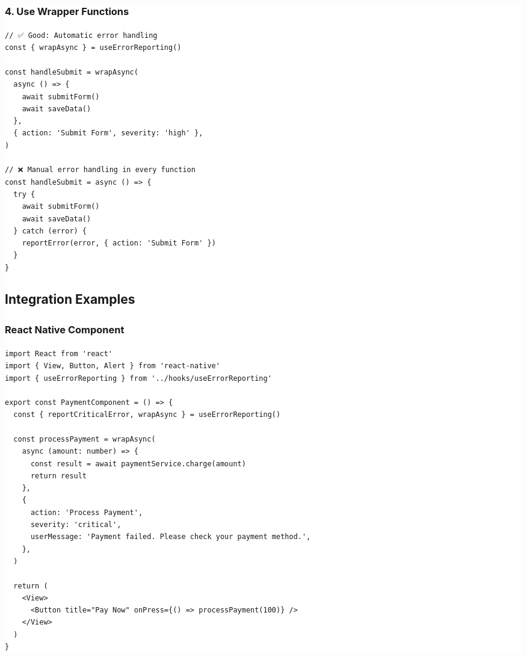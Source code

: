 ### 4. Use Wrapper Functions

```tsx
// ✅ Good: Automatic error handling
const { wrapAsync } = useErrorReporting()

const handleSubmit = wrapAsync(
  async () => {
    await submitForm()
    await saveData()
  },
  { action: 'Submit Form', severity: 'high' },
)

// ❌ Manual error handling in every function
const handleSubmit = async () => {
  try {
    await submitForm()
    await saveData()
  } catch (error) {
    reportError(error, { action: 'Submit Form' })
  }
}
```

## Integration Examples

### React Native Component

```tsx
import React from 'react'
import { View, Button, Alert } from 'react-native'
import { useErrorReporting } from '../hooks/useErrorReporting'

export const PaymentComponent = () => {
  const { reportCriticalError, wrapAsync } = useErrorReporting()

  const processPayment = wrapAsync(
    async (amount: number) => {
      const result = await paymentService.charge(amount)
      return result
    },
    {
      action: 'Process Payment',
      severity: 'critical',
      userMessage: 'Payment failed. Please check your payment method.',
    },
  )

  return (
    <View>
      <Button title="Pay Now" onPress={() => processPayment(100)} />
    </View>
  )
}
```
